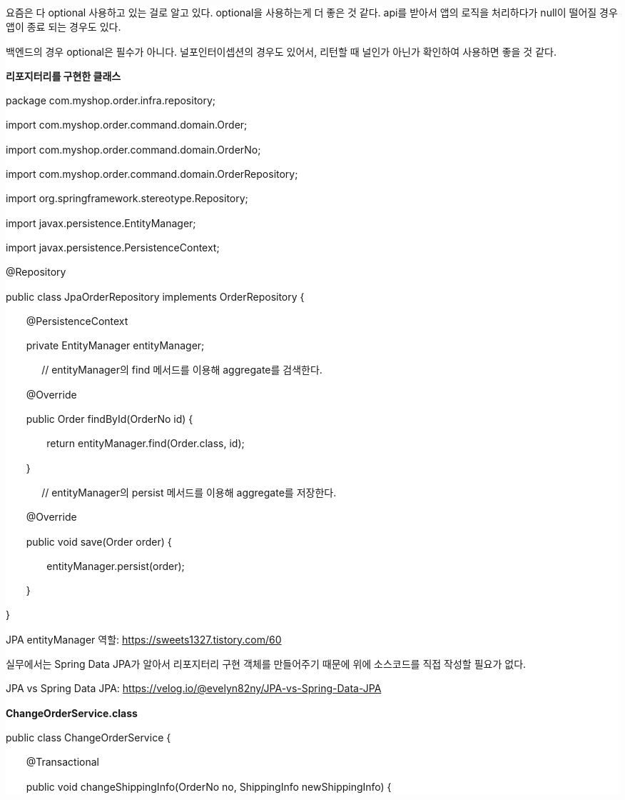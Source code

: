 요즘은 다 optional 사용하고 있는 걸로 알고 있다. optional을 사용하는게 더 좋은 것 같다. api를 받아서 앱의 로직을 처리하다가 null이 떨어질 경우 앱이 종료 되는 경우도 있다. 

백엔드의 경우 optional은 필수가 아니다. 널포인터이셉션의 경우도 있어서, 리턴할 때 널인가 아닌가 확인하여 사용하면 좋을 것 같다.

**리포지터리를 구현한 클래스**

package com.myshop.order.infra.repository;

import com.myshop.order.command.domain.Order;

import com.myshop.order.command.domain.OrderNo;

import com.myshop.order.command.domain.OrderRepository;

import org.springframework.stereotype.Repository;

import javax.persistence.EntityManager;

import javax.persistence.PersistenceContext;

@Repository

public class JpaOrderRepository implements OrderRepository {

`    `@PersistenceContext

`    `private EntityManager entityManager;

`		`// entityManager의 find 메서드를 이용해 aggregate를 검색한다.

`    `@Override

`    `public Order findById(OrderNo id) {

`        `return entityManager.find(Order.class, id);

`    `}

`		`// entityManager의 persist 메서드를 이용해 aggregate를 저장한다.

`    `@Override

`    `public void save(Order order) {

`        `entityManager.persist(order);

`    `}

}

JPA entityManager 역할: <https://sweets1327.tistory.com/60>

실무에서는 Spring Data JPA가 알아서 리포지터리 구현 객체를 만들어주기 때문에 위에 소스코드를 직접 작성할 필요가 없다.

JPA vs Spring Data JPA: <https://velog.io/@evelyn82ny/JPA-vs-Spring-Data-JPA>

**ChangeOrderService.class**

public class ChangeOrderService {

`    `@Transactional

`    `public void changeShippingInfo(OrderNo no, ShippingInfo newShippingInfo) {
